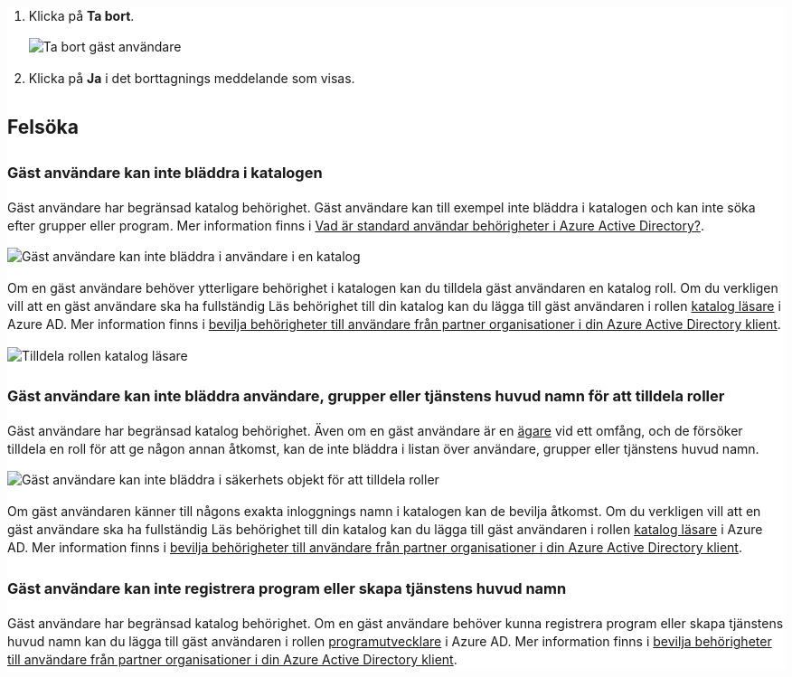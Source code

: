1. Klicka på **Ta bort**.

   ![Ta bort gäst användare](./media/role-assignments-external-users/delete-guest-user.png)

1. Klicka på **Ja** i det borttagnings meddelande som visas.

## <a name="troubleshoot"></a>Felsöka

### <a name="guest-user-cannot-browse-the-directory"></a>Gäst användare kan inte bläddra i katalogen

Gäst användare har begränsad katalog behörighet. Gäst användare kan till exempel inte bläddra i katalogen och kan inte söka efter grupper eller program. Mer information finns i [Vad är standard användar behörigheter i Azure Active Directory?](../active-directory/fundamentals/users-default-permissions.md).

![Gäst användare kan inte bläddra i användare i en katalog](./media/role-assignments-external-users/directory-no-users.png)

Om en gäst användare behöver ytterligare behörighet i katalogen kan du tilldela gäst användaren en katalog roll. Om du verkligen vill att en gäst användare ska ha fullständig Läs behörighet till din katalog kan du lägga till gäst användaren i rollen [katalog läsare](../active-directory/roles/permissions-reference.md) i Azure AD. Mer information finns i [bevilja behörigheter till användare från partner organisationer i din Azure Active Directory klient](../active-directory/external-identities/add-guest-to-role.md).

![Tilldela rollen katalog läsare](./media/role-assignments-external-users/directory-roles.png)

### <a name="guest-user-cannot-browse-users-groups-or-service-principals-to-assign-roles"></a>Gäst användare kan inte bläddra användare, grupper eller tjänstens huvud namn för att tilldela roller

Gäst användare har begränsad katalog behörighet. Även om en gäst användare är en [ägare](built-in-roles.md#owner) vid ett omfång, och de försöker tilldela en roll för att ge någon annan åtkomst, kan de inte bläddra i listan över användare, grupper eller tjänstens huvud namn.

![Gäst användare kan inte bläddra i säkerhets objekt för att tilldela roller](./media/role-assignments-external-users/directory-no-browse.png)

Om gäst användaren känner till någons exakta inloggnings namn i katalogen kan de bevilja åtkomst. Om du verkligen vill att en gäst användare ska ha fullständig Läs behörighet till din katalog kan du lägga till gäst användaren i rollen [katalog läsare](../active-directory/roles/permissions-reference.md) i Azure AD. Mer information finns i [bevilja behörigheter till användare från partner organisationer i din Azure Active Directory klient](../active-directory/external-identities/add-guest-to-role.md).

### <a name="guest-user-cannot-register-applications-or-create-service-principals"></a>Gäst användare kan inte registrera program eller skapa tjänstens huvud namn

Gäst användare har begränsad katalog behörighet. Om en gäst användare behöver kunna registrera program eller skapa tjänstens huvud namn kan du lägga till gäst användaren i rollen [programutvecklare](../active-directory/roles/permissions-reference.md) i Azure AD. Mer information finns i [bevilja behörigheter till användare från partner organisationer i din Azure Active Directory klient](../active-directory/external-identities/add-guest-to-role.md).
